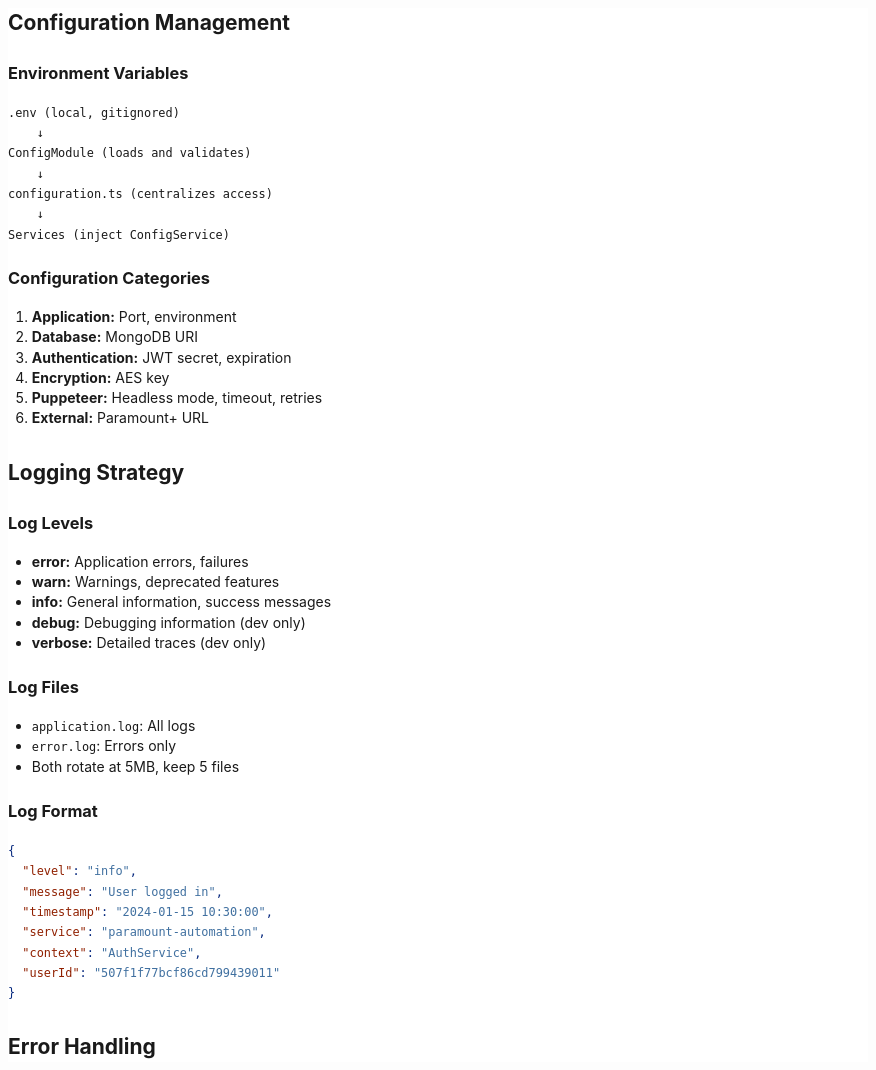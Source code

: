 ## Configuration Management

### Environment Variables
```
.env (local, gitignored)
    ↓
ConfigModule (loads and validates)
    ↓
configuration.ts (centralizes access)
    ↓
Services (inject ConfigService)
```

### Configuration Categories
1. **Application:** Port, environment
2. **Database:** MongoDB URI
3. **Authentication:** JWT secret, expiration
4. **Encryption:** AES key
5. **Puppeteer:** Headless mode, timeout, retries
6. **External:** Paramount+ URL

## Logging Strategy

### Log Levels
- **error:** Application errors, failures
- **warn:** Warnings, deprecated features
- **info:** General information, success messages
- **debug:** Debugging information (dev only)
- **verbose:** Detailed traces (dev only)

### Log Files
- `application.log`: All logs
- `error.log`: Errors only
- Both rotate at 5MB, keep 5 files

### Log Format
```json
{
  "level": "info",
  "message": "User logged in",
  "timestamp": "2024-01-15 10:30:00",
  "service": "paramount-automation",
  "context": "AuthService",
  "userId": "507f1f77bcf86cd799439011"
}
```

## Error Handling
